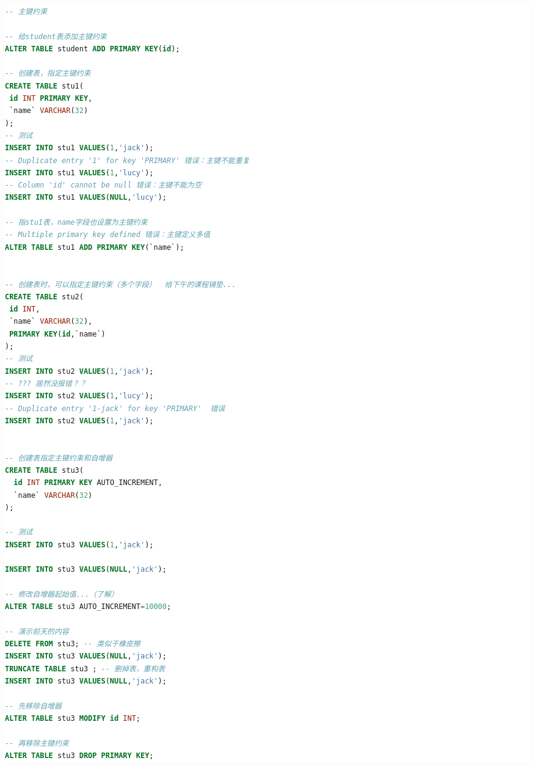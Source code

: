 

```sql
-- 主键约束

-- 给student表添加主键约束
ALTER TABLE student ADD PRIMARY KEY(id);

-- 创建表，指定主键约束
CREATE TABLE stu1(
 id INT PRIMARY KEY,
 `name` VARCHAR(32)
);
-- 测试
INSERT INTO stu1 VALUES(1,'jack');
-- Duplicate entry '1' for key 'PRIMARY' 错误：主键不能重复
INSERT INTO stu1 VALUES(1,'lucy');
-- Column 'id' cannot be null 错误：主键不能为空
INSERT INTO stu1 VALUES(NULL,'lucy');

-- 指stu1表，name字段也设置为主键约束
-- Multiple primary key defined 错误：主键定义多值
ALTER TABLE stu1 ADD PRIMARY KEY(`name`);


-- 创建表时，可以指定主键约束（多个字段）  给下午的课程铺垫...
CREATE TABLE stu2(
 id INT,
 `name` VARCHAR(32),
 PRIMARY KEY(id,`name`)
);
-- 测试
INSERT INTO stu2 VALUES(1,'jack');
-- ??? 居然没报错？？
INSERT INTO stu2 VALUES(1,'lucy');
-- Duplicate entry '1-jack' for key 'PRIMARY'  错误
INSERT INTO stu2 VALUES(1,'jack');


-- 创建表指定主键约束和自增器
CREATE TABLE stu3(
  id INT PRIMARY KEY AUTO_INCREMENT,
  `name` VARCHAR(32)
);

-- 测试
INSERT INTO stu3 VALUES(1,'jack');

INSERT INTO stu3 VALUES(NULL,'jack');

-- 修改自增器起始值...（了解）
ALTER TABLE stu3 AUTO_INCREMENT=10000;

-- 演示前天的内容
DELETE FROM stu3; -- 类似于橡皮擦
INSERT INTO stu3 VALUES(NULL,'jack');
TRUNCATE TABLE stu3 ; -- 删掉表，重构表
INSERT INTO stu3 VALUES(NULL,'jack');

-- 先移除自增器
ALTER TABLE stu3 MODIFY id INT;

-- 再移除主键约束
ALTER TABLE stu3 DROP PRIMARY KEY;
```